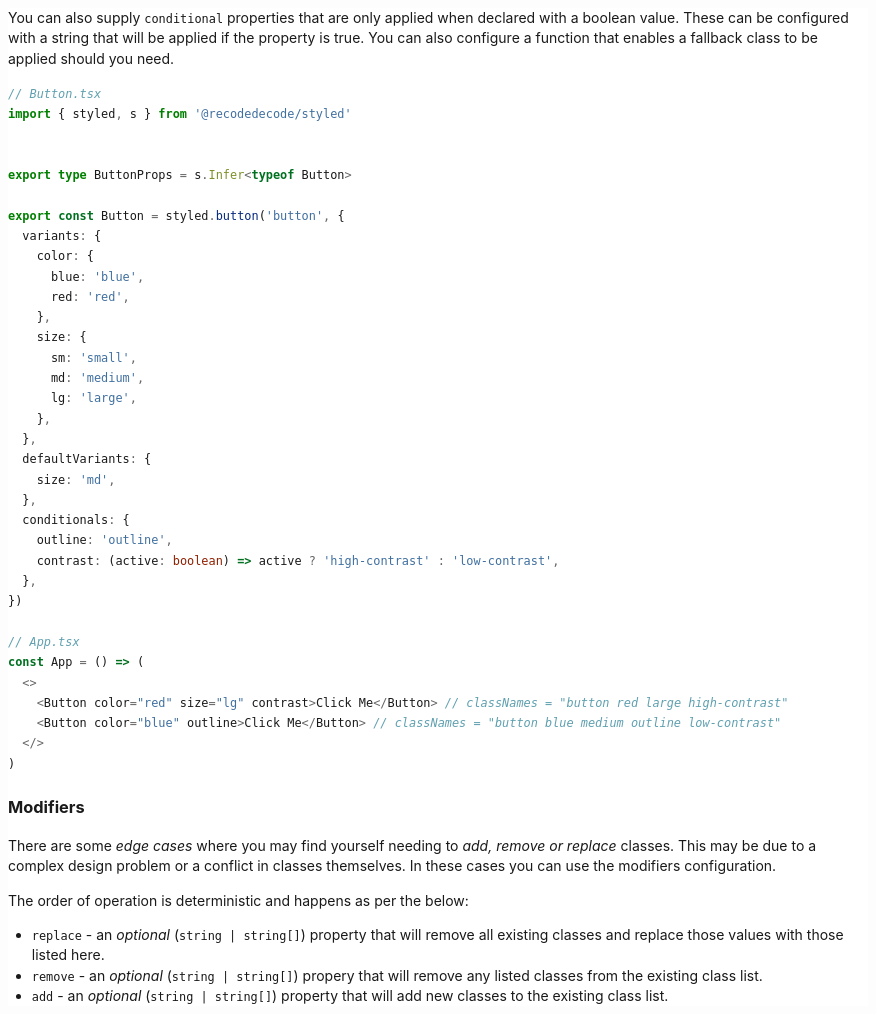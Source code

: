 You can also supply `conditional` properties that are only applied when declared with a boolean value. These can be configured with a string that will be applied if the property is true. You can also configure a function that enables a fallback class to be applied should you need.

```typescript
// Button.tsx
import { styled, s } from '@recodedecode/styled'


export type ButtonProps = s.Infer<typeof Button>

export const Button = styled.button('button', {
  variants: {
    color: {
      blue: 'blue',
      red: 'red',
    },
    size: {
      sm: 'small',
      md: 'medium',
      lg: 'large',
    },
  },
  defaultVariants: {
    size: 'md',
  },
  conditionals: {
    outline: 'outline',
    contrast: (active: boolean) => active ? 'high-contrast' : 'low-contrast',
  },
})

// App.tsx
const App = () => (
  <>
    <Button color="red" size="lg" contrast>Click Me</Button> // classNames = "button red large high-contrast"
    <Button color="blue" outline>Click Me</Button> // classNames = "button blue medium outline low-contrast"
  </>
)
```

### Modifiers

There are some *edge cases* where you may find yourself needing to *add, remove or replace* classes. This may be due to a complex design problem or a conflict in classes themselves. In these cases you can use the modifiers configuration.

The order of operation is deterministic and happens as per the below:

* `replace` - an *optional* (`string | string[]`) property that will remove all existing classes and replace those values with those listed here.
* `remove` - an *optional* (`string | string[]`) propery that will remove any listed classes from the existing class list.
* `add` - an *optional* (`string | string[]`) property that will add new classes to the existing class list.
